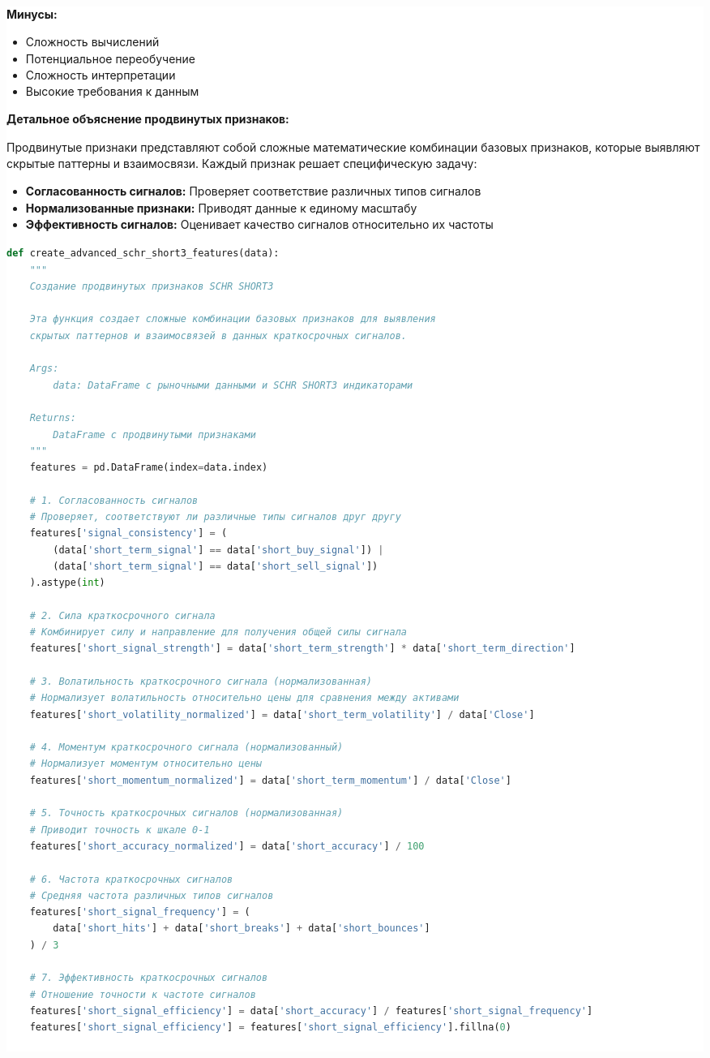 **Минусы:**
- Сложность вычислений
- Потенциальное переобучение
- Сложность интерпретации
- Высокие требования к данным

**Детальное объяснение продвинутых признаков:**

Продвинутые признаки представляют собой сложные математические комбинации базовых признаков, которые выявляют скрытые паттерны и взаимосвязи. Каждый признак решает специфическую задачу:

- **Согласованность сигналов:** Проверяет соответствие различных типов сигналов
- **Нормализованные признаки:** Приводят данные к единому масштабу
- **Эффективность сигналов:** Оценивает качество сигналов относительно их частоты

```python
def create_advanced_schr_short3_features(data):
    """
    Создание продвинутых признаков SCHR SHORT3
    
    Эта функция создает сложные комбинации базовых признаков для выявления
    скрытых паттернов и взаимосвязей в данных краткосрочных сигналов.
    
    Args:
        data: DataFrame с рыночными данными и SCHR SHORT3 индикаторами
        
    Returns:
        DataFrame с продвинутыми признаками
    """
    features = pd.DataFrame(index=data.index)
    
    # 1. Согласованность сигналов
    # Проверяет, соответствуют ли различные типы сигналов друг другу
    features['signal_consistency'] = (
        (data['short_term_signal'] == data['short_buy_signal']) |
        (data['short_term_signal'] == data['short_sell_signal'])
    ).astype(int)
    
    # 2. Сила краткосрочного сигнала
    # Комбинирует силу и направление для получения общей силы сигнала
    features['short_signal_strength'] = data['short_term_strength'] * data['short_term_direction']
    
    # 3. Волатильность краткосрочного сигнала (нормализованная)
    # Нормализует волатильность относительно цены для сравнения между активами
    features['short_volatility_normalized'] = data['short_term_volatility'] / data['Close']
    
    # 4. Моментум краткосрочного сигнала (нормализованный)
    # Нормализует моментум относительно цены
    features['short_momentum_normalized'] = data['short_term_momentum'] / data['Close']
    
    # 5. Точность краткосрочных сигналов (нормализованная)
    # Приводит точность к шкале 0-1
    features['short_accuracy_normalized'] = data['short_accuracy'] / 100
    
    # 6. Частота краткосрочных сигналов
    # Средняя частота различных типов сигналов
    features['short_signal_frequency'] = (
        data['short_hits'] + data['short_breaks'] + data['short_bounces']
    ) / 3
    
    # 7. Эффективность краткосрочных сигналов
    # Отношение точности к частоте сигналов
    features['short_signal_efficiency'] = data['short_accuracy'] / features['short_signal_frequency']
    features['short_signal_efficiency'] = features['short_signal_efficiency'].fillna(0)
    
```